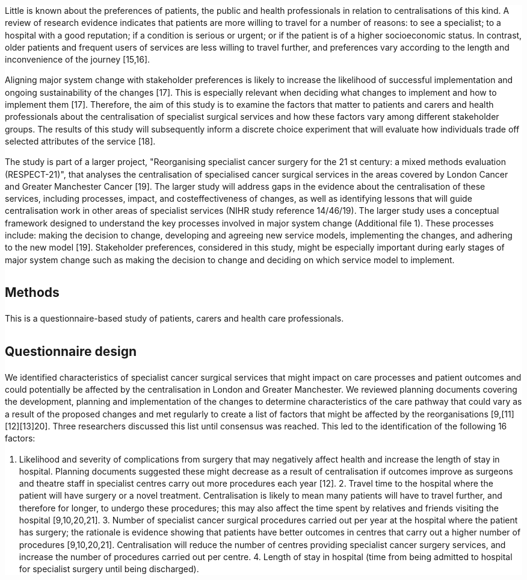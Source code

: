 Little is known about the preferences of patients, the public and health professionals in relation to centralisations of this kind. A review of research evidence indicates that patients are more willing to travel for a number of reasons: to see a specialist; to a hospital with a good reputation; if a condition is serious or urgent; or if the patient is of a higher socioeconomic status. In contrast, older patients and frequent users of services are less willing to travel further, and preferences vary according to the length and inconvenience of the journey [15,16].

Aligning major system change with stakeholder preferences is likely to increase the likelihood of successful implementation and ongoing sustainability of the changes [17]. This is especially relevant when deciding what changes to implement and how to implement them [17]. Therefore, the aim of this study is to examine the factors that matter to patients and carers and health professionals about the centralisation of specialist surgical services and how these factors vary among different stakeholder groups. The results of this study will subsequently inform a discrete choice experiment that will evaluate how individuals trade off selected attributes of the service [18].

The study is part of a larger project, "Reorganising specialist cancer surgery for the 21 st century: a mixed methods evaluation (RESPECT-21)", that analyses the centralisation of specialised cancer surgical services in the areas covered by London Cancer and Greater Manchester Cancer [19]. The larger study will address gaps in the evidence about the centralisation of these services, including processes, impact, and costeffectiveness of changes, as well as identifying lessons that will guide centralisation work in other areas of specialist services (NIHR study reference 14/46/19). The larger study uses a conceptual framework designed to understand the key processes involved in major system change (Additional file 1). These processes include: making the decision to change, developing and agreeing new service models, implementing the changes, and adhering to the new model [19]. Stakeholder preferences, considered in this study, might be especially important during early stages of major system change such as making the decision to change and deciding on which service model to implement.


## Methods

This is a questionnaire-based study of patients, carers and health care professionals.


## Questionnaire design

We identified characteristics of specialist cancer surgical services that might impact on care processes and patient outcomes and could potentially be affected by the centralisation in London and Greater Manchester. We reviewed planning documents covering the development, planning and implementation of the changes to determine characteristics of the care pathway that could vary as a result of the proposed changes and met regularly to create a list of factors that might be affected by the reorganisations [9,[11][12][13]20]. Three researchers discussed this list until consensus was reached. This led to the identification of the following 16 factors:

1. Likelihood and severity of complications from surgery that may negatively affect health and increase the length of stay in hospital. Planning documents suggested these might decrease as a result of centralisation if outcomes improve as surgeons and theatre staff in specialist centres carry out more procedures each year [12]. 2. Travel time to the hospital where the patient will have surgery or a novel treatment. Centralisation is likely to mean many patients will have to travel further, and therefore for longer, to undergo these procedures; this may also affect the time spent by relatives and friends visiting the hospital [9,10,20,21]. 3. Number of specialist cancer surgical procedures carried out per year at the hospital where the patient has surgery; the rationale is evidence showing that patients have better outcomes in centres that carry out a higher number of procedures [9,10,20,21]. Centralisation will reduce the number of centres providing specialist cancer surgery services, and increase the number of procedures carried out per centre. 4. Length of stay in hospital (time from being admitted to hospital for specialist surgery until being discharged).
